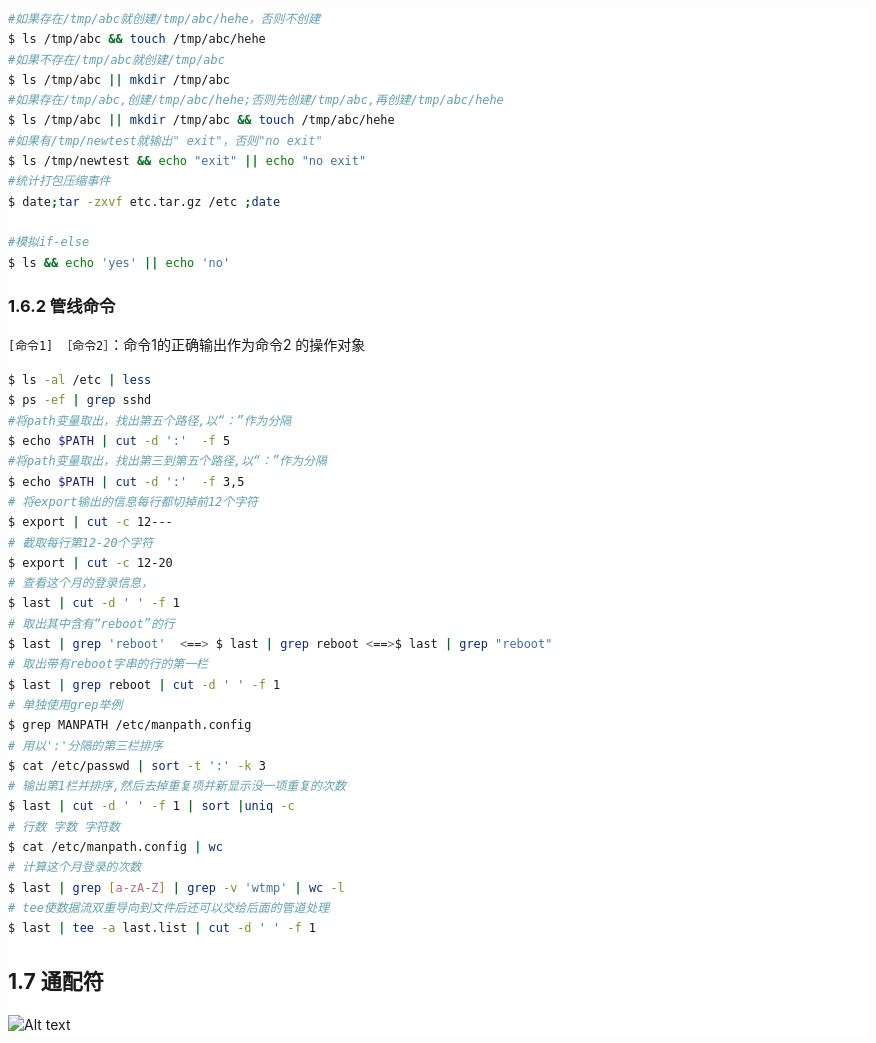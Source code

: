 ```bash
#如果存在/tmp/abc就创建/tmp/abc/hehe，否则不创建
$ ls /tmp/abc && touch /tmp/abc/hehe
#如果不存在/tmp/abc就创建/tmp/abc
$ ls /tmp/abc || mkdir /tmp/abc
#如果存在/tmp/abc,创建/tmp/abc/hehe;否则先创建/tmp/abc,再创建/tmp/abc/hehe
$ ls /tmp/abc || mkdir /tmp/abc && touch /tmp/abc/hehe
#如果有/tmp/newtest就输出" exit"，否则"no exit"
$ ls /tmp/newtest && echo "exit" || echo "no exit"
#统计打包压缩事件
$ date;tar -zxvf etc.tar.gz /etc ;date

#模拟if-else
$ ls && echo 'yes' || echo 'no'
```

### 1.6.2	管线命令
`[命令1] ［命令2］`：命令1的正确输出作为命令2 的操作对象

```bash
$ ls -al /etc | less
$ ps -ef | grep sshd
#将path变量取出，找出第五个路径,以“：”作为分隔
$ echo $PATH | cut -d ':'  -f 5
#将path变量取出，找出第三到第五个路径,以“：”作为分隔
$ echo $PATH | cut -d ':'  -f 3,5
# 将export输出的信息每行都切掉前12个字符
$ export | cut -c 12---
# 截取每行第12-20个字符
$ export | cut -c 12-20
# 查看这个月的登录信息，
$ last | cut -d ' ' -f 1
# 取出其中含有“reboot”的行
$ last | grep 'reboot'  <==> $ last | grep reboot <==>$ last | grep "reboot"
# 取出带有reboot字串的行的第一栏
$ last | grep reboot | cut -d ' ' -f 1
# 单独使用grep举例
$ grep MANPATH /etc/manpath.config
# 用以':'分隔的第三栏排序
$ cat /etc/passwd | sort -t ':' -k 3
# 输出第1栏并排序,然后去掉重复项并新显示没一项重复的次数
$ last | cut -d ' ' -f 1 | sort |uniq -c
# 行数 字数 字符数
$ cat /etc/manpath.config | wc
# 计算这个月登录的次数
$ last | grep [a-zA-Z] | grep -v 'wtmp' | wc -l
# tee使数据流双重导向到文件后还可以交给后面的管道处理
$ last | tee -a last.list | cut -d ' ' -f 1
```

## 1.7	通配符
![Alt text](http://o6ul1xz4z.bkt.clouddn.com/img/%E5%B1%8F%E5%B9%95%E5%BF%AB%E7%85%A7%202015-06-03%20%E4%B8%8B%E5%8D%8810.57.06.png)
